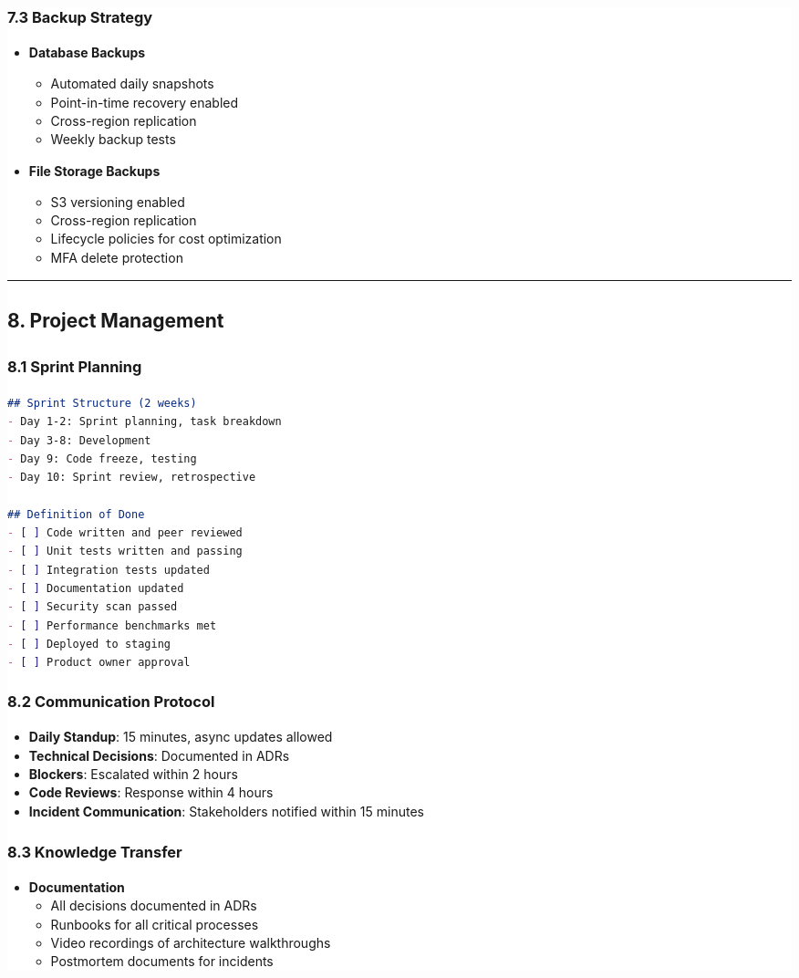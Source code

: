 ### 7.3 Backup Strategy
- **Database Backups**
  - Automated daily snapshots
  - Point-in-time recovery enabled
  - Cross-region replication
  - Weekly backup tests

- **File Storage Backups**
  - S3 versioning enabled
  - Cross-region replication
  - Lifecycle policies for cost optimization
  - MFA delete protection

---

## 8. Project Management

### 8.1 Sprint Planning
```markdown
## Sprint Structure (2 weeks)
- Day 1-2: Sprint planning, task breakdown
- Day 3-8: Development
- Day 9: Code freeze, testing
- Day 10: Sprint review, retrospective

## Definition of Done
- [ ] Code written and peer reviewed
- [ ] Unit tests written and passing
- [ ] Integration tests updated
- [ ] Documentation updated
- [ ] Security scan passed
- [ ] Performance benchmarks met
- [ ] Deployed to staging
- [ ] Product owner approval
```

### 8.2 Communication Protocol
- **Daily Standup**: 15 minutes, async updates allowed
- **Technical Decisions**: Documented in ADRs
- **Blockers**: Escalated within 2 hours
- **Code Reviews**: Response within 4 hours
- **Incident Communication**: Stakeholders notified within 15 minutes

### 8.3 Knowledge Transfer
- **Documentation**
  - All decisions documented in ADRs
  - Runbooks for all critical processes
  - Video recordings of architecture walkthroughs
  - Postmortem documents for incidents
